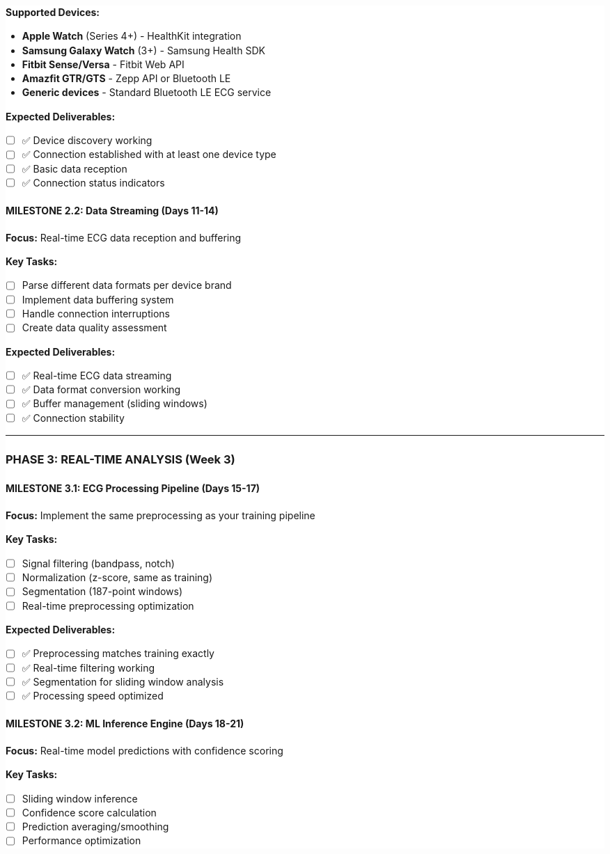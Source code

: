 **Supported Devices:**
- **Apple Watch** (Series 4+) - HealthKit integration
- **Samsung Galaxy Watch** (3+) - Samsung Health SDK
- **Fitbit Sense/Versa** - Fitbit Web API
- **Amazfit GTR/GTS** - Zepp API or Bluetooth LE
- **Generic devices** - Standard Bluetooth LE ECG service

**Expected Deliverables:**
- [ ] ✅ Device discovery working
- [ ] ✅ Connection established with at least one device type
- [ ] ✅ Basic data reception
- [ ] ✅ Connection status indicators

#### **MILESTONE 2.2: Data Streaming (Days 11-14)**

**Focus:** Real-time ECG data reception and buffering

**Key Tasks:**
- [ ] Parse different data formats per device brand
- [ ] Implement data buffering system
- [ ] Handle connection interruptions
- [ ] Create data quality assessment

**Expected Deliverables:**
- [ ] ✅ Real-time ECG data streaming
- [ ] ✅ Data format conversion working
- [ ] ✅ Buffer management (sliding windows)
- [ ] ✅ Connection stability

---

### **PHASE 3: REAL-TIME ANALYSIS (Week 3)**

#### **MILESTONE 3.1: ECG Processing Pipeline (Days 15-17)**

**Focus:** Implement the same preprocessing as your training pipeline

**Key Tasks:**
- [ ] Signal filtering (bandpass, notch)
- [ ] Normalization (z-score, same as training)
- [ ] Segmentation (187-point windows)
- [ ] Real-time preprocessing optimization

**Expected Deliverables:**
- [ ] ✅ Preprocessing matches training exactly
- [ ] ✅ Real-time filtering working
- [ ] ✅ Segmentation for sliding window analysis
- [ ] ✅ Processing speed optimized

#### **MILESTONE 3.2: ML Inference Engine (Days 18-21)**

**Focus:** Real-time model predictions with confidence scoring

**Key Tasks:**
- [ ] Sliding window inference
- [ ] Confidence score calculation
- [ ] Prediction averaging/smoothing
- [ ] Performance optimization
